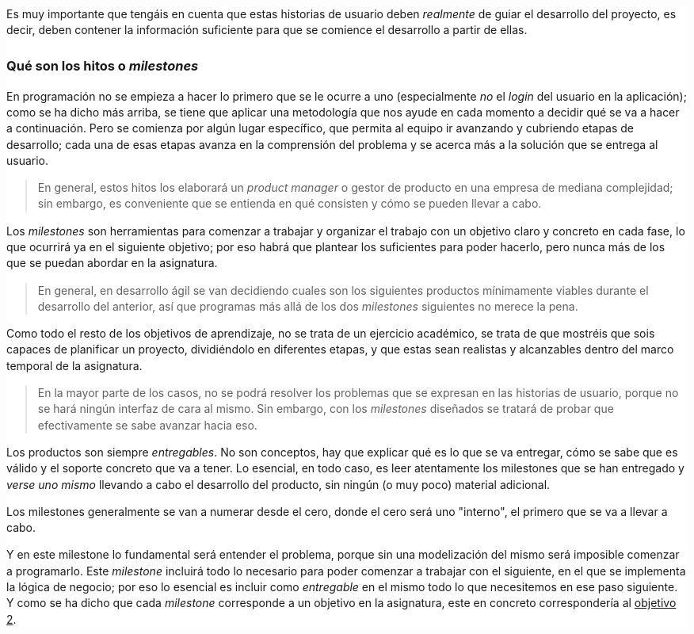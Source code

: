 Es muy importante que tengáis en cuenta que estas historias de usuario deben
*realmente* de guiar el desarrollo del proyecto, es decir, deben contener la
información suficiente para que se comience el desarrollo a partir de ellas.

### Qué son los hitos o *milestones*

En programación no se empieza a hacer lo primero que se le ocurre a uno
(especialmente *no* el *login* del usuario en la aplicación); como se ha dicho
más arriba, se tiene que aplicar una metodología que nos ayude en cada momento a
decidir qué se va a hacer a continuación. Pero se comienza por algún lugar
específico, que permita al equipo ir avanzando y cubriendo etapas de desarrollo;
cada una de esas etapas avanza en la comprensión del problema y se acerca más a
la solución que se entrega al usuario.

> En general, estos hitos los elaborará un *product manager* o gestor
> de producto en una empresa de mediana complejidad; sin embargo, es
> conveniente que se entienda en qué consisten y cómo se pueden llevar
> a cabo.

Los *milestones* son herramientas para comenzar a trabajar y organizar el
trabajo con un objetivo claro y concreto en cada fase, lo que ocurrirá ya en el
siguiente objetivo; por eso habrá que plantear los suficientes para poder
hacerlo, pero nunca más de los que se puedan abordar en la asignatura.

> En general, en desarrollo ágil se van decidiendo cuales son los
siguientes productos mínimamente viables durante el desarrollo del
anterior, así que programas más allá de los dos *milestones*
siguientes no merece la pena.

Como todo el resto de los objetivos de aprendizaje, no se trata de un
ejercicio académico, se trata de que mostréis que sois capaces de
planificar un proyecto, dividiéndolo en diferentes etapas, y que estas
sean realistas y alcanzables dentro del marco temporal de la
asignatura.

> En la mayor parte de los casos, no se podrá resolver los problemas
> que se expresan en las historias de usuario, porque no se hará
> ningún interfaz de cara al mismo. Sin embargo, con los *milestones*
> diseñados se tratará de probar que efectivamente se sabe avanzar
> hacia eso.

Los productos son siempre *entregables*. No son conceptos, hay que
explicar qué es lo que se va entregar, cómo se sabe que es válido y el
soporte concreto que va a tener. Lo esencial, en todo caso, es leer
atentamente los milestones que se han entregado y *verse uno mismo*
llevando a cabo el desarrollo del producto, sin ningún (o muy poco)
material adicional.

Los milestones generalmente se van a numerar desde el cero, donde el cero será
uno "interno", el primero que se va a llevar a cabo.

Y en este milestone lo fundamental será entender el problema, porque
sin una modelización del mismo será imposible comenzar a
programarlo. Este *milestone* incluirá todo lo necesario para poder
comenzar a trabajar con el siguiente, en el que se implementa la
lógica de negocio; por eso lo esencial es incluir como *entregable* en
el mismo todo lo que necesitemos en ese paso siguiente. Y como se ha dicho que
cada *milestone* corresponde a un objetivo en la asignatura, este en concreto
correspondería al [objetivo
2](https://jj.github.io/IV/documentos/proyecto/2.Entidad).
